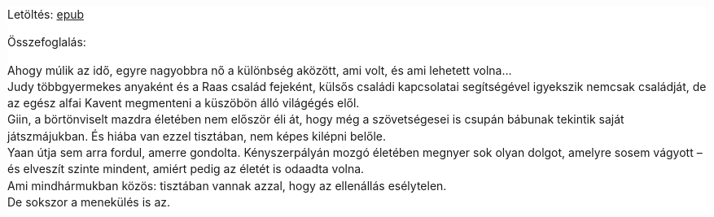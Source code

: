 Letöltés: [epub](https://github.com/BercziSandor/calibre_lib/raw/main/Raana%20Raas/Menekulok%20%281676%29/Menekulok%20-%20Raana%20Raas.epub)

Összefoglalás:
<div>
<p>Ahogy múlik az idő, egyre nagyobbra nő a különbség aközött, ami volt, és ami lehetett volna…<br>Judy többgyermekes anyaként és a Raas család fejeként, külsős családi kapcsolatai segítségével igyekszik nemcsak családját, de az egész alfai Kavent megmenteni a küszöbön álló világégés elől.<br>Giin, a börtönviselt mazdra életében nem először éli át, hogy még a szövetségesei is csupán bábunak tekintik saját játszmájukban. És hiába van ezzel tisztában, nem képes kilépni belőle.<br>Yaan útja sem arra fordul, amerre gondolta. Kényszerpályán mozgó életében megnyer sok olyan dolgot, amelyre sosem vágyott – és elveszít szinte mindent, amiért pedig az életét is odaadta volna.<br>Ami mindhármukban közös: tisztában vannak azzal, hogy az ellenállás esélytelen.<br>De sokszor a menekülés is az.</p></div>

